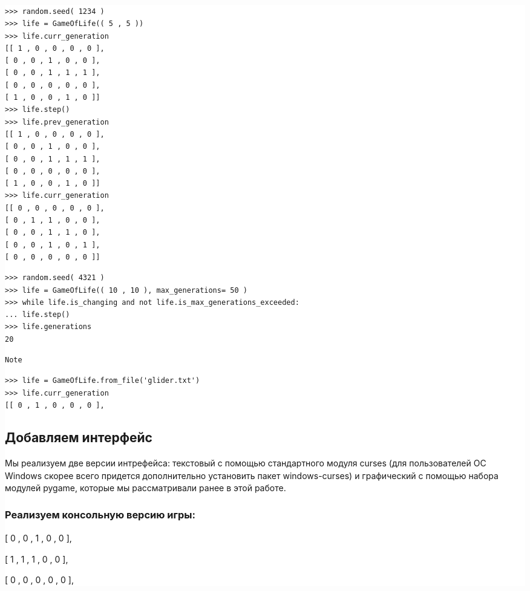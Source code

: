 ```
>>> random.seed( 1234 )
>>> life = GameOfLife(( 5 , 5 ))
>>> life.curr_generation
[[ 1 , 0 , 0 , 0 , 0 ],
[ 0 , 0 , 1 , 0 , 0 ],
[ 0 , 0 , 1 , 1 , 1 ],
[ 0 , 0 , 0 , 0 , 0 ],
[ 1 , 0 , 0 , 1 , 0 ]]
>>> life.step()
>>> life.prev_generation
[[ 1 , 0 , 0 , 0 , 0 ],
[ 0 , 0 , 1 , 0 , 0 ],
[ 0 , 0 , 1 , 1 , 1 ],
[ 0 , 0 , 0 , 0 , 0 ],
[ 1 , 0 , 0 , 1 , 0 ]]
>>> life.curr_generation
[[ 0 , 0 , 0 , 0 , 0 ],
[ 0 , 1 , 1 , 0 , 0 ],
[ 0 , 0 , 1 , 1 , 0 ],
[ 0 , 0 , 1 , 0 , 1 ],
[ 0 , 0 , 0 , 0 , 0 ]]
```
```
>>> random.seed( 4321 )
>>> life = GameOfLife(( 10 , 10 ), max_generations= 50 )
>>> while life.is_changing and not life.is_max_generations_exceeded:
... life.step()
>>> life.generations
20
```
```
Note
```
```
>>> life = GameOfLife.from_file('glider.txt')
>>> life.curr_generation
[[ 0 , 1 , 0 , 0 , 0 ],
```

## Добавляем интерфейс

Мы реализуем две версии интрефейса: текстовый с помощью стандартного модуля curses
(для пользователей ОС Windows скорее всего придется дополнительно установить пакет
windows-curses) и графический с помощью набора модулей pygame, которые мы
рассматривали ранее в этой работе.

### Реализуем консольную версию игры:

[ 0 , 0 , 1 , 0 , 0 ],

[ 1 , 1 , 1 , 0 , 0 ],

[ 0 , 0 , 0 , 0 , 0 ],
